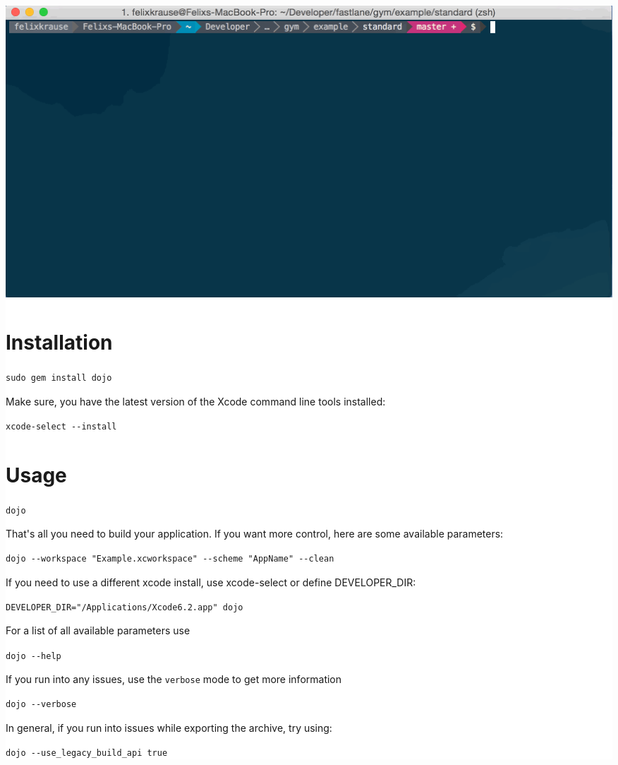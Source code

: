 ![/assets/gym.gif](/assets/gym.gif)

# Installation

    sudo gem install dojo

Make sure, you have the latest version of the Xcode command line tools installed:

    xcode-select --install

# Usage

    dojo

That's all you need to build your application. If you want more control, here are some available parameters:

    dojo --workspace "Example.xcworkspace" --scheme "AppName" --clean

If you need to use a different xcode install, use xcode-select or define DEVELOPER_DIR:

    DEVELOPER_DIR="/Applications/Xcode6.2.app" dojo

For a list of all available parameters use

    dojo --help

If you run into any issues, use the `verbose` mode to get more information

    dojo --verbose

In general, if you run into issues while exporting the archive, try using:

    dojo --use_legacy_build_api true
